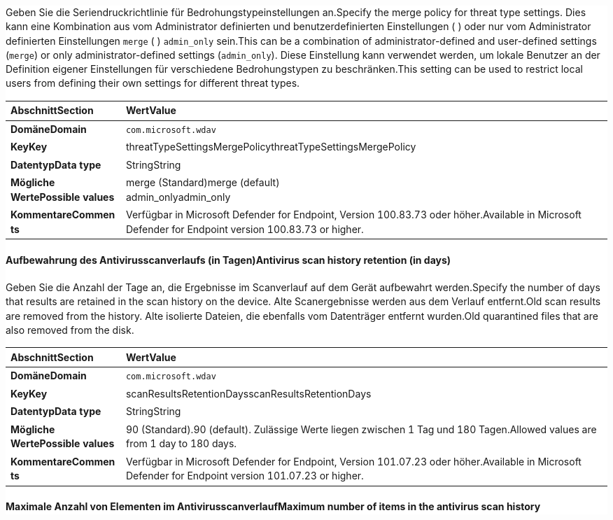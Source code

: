 <span data-ttu-id="a2a7d-324">Geben Sie die Seriendruckrichtlinie für Bedrohungstypeinstellungen an.</span><span class="sxs-lookup"><span data-stu-id="a2a7d-324">Specify the merge policy for threat type settings.</span></span> <span data-ttu-id="a2a7d-325">Dies kann eine Kombination aus vom Administrator definierten und benutzerdefinierten Einstellungen ( ) oder nur vom Administrator definierten Einstellungen `merge` ( ) `admin_only` sein.</span><span class="sxs-lookup"><span data-stu-id="a2a7d-325">This can be a combination of administrator-defined and user-defined settings (`merge`) or only administrator-defined settings (`admin_only`).</span></span> <span data-ttu-id="a2a7d-326">Diese Einstellung kann verwendet werden, um lokale Benutzer an der Definition eigener Einstellungen für verschiedene Bedrohungstypen zu beschränken.</span><span class="sxs-lookup"><span data-stu-id="a2a7d-326">This setting can be used to restrict local users from defining their own settings for different threat types.</span></span>

|<span data-ttu-id="a2a7d-327">Abschnitt</span><span class="sxs-lookup"><span data-stu-id="a2a7d-327">Section</span></span>|<span data-ttu-id="a2a7d-328">Wert</span><span class="sxs-lookup"><span data-stu-id="a2a7d-328">Value</span></span>|
|:---|:---|
| <span data-ttu-id="a2a7d-329">**Domäne**</span><span class="sxs-lookup"><span data-stu-id="a2a7d-329">**Domain**</span></span> | `com.microsoft.wdav` |
| <span data-ttu-id="a2a7d-330">**Key**</span><span class="sxs-lookup"><span data-stu-id="a2a7d-330">**Key**</span></span> | <span data-ttu-id="a2a7d-331">threatTypeSettingsMergePolicy</span><span class="sxs-lookup"><span data-stu-id="a2a7d-331">threatTypeSettingsMergePolicy</span></span> |
| <span data-ttu-id="a2a7d-332">**Datentyp**</span><span class="sxs-lookup"><span data-stu-id="a2a7d-332">**Data type**</span></span> | <span data-ttu-id="a2a7d-333">String</span><span class="sxs-lookup"><span data-stu-id="a2a7d-333">String</span></span> |
| <span data-ttu-id="a2a7d-334">**Mögliche Werte**</span><span class="sxs-lookup"><span data-stu-id="a2a7d-334">**Possible values**</span></span> | <span data-ttu-id="a2a7d-335">merge (Standard)</span><span class="sxs-lookup"><span data-stu-id="a2a7d-335">merge (default)</span></span> <br/> <span data-ttu-id="a2a7d-336">admin_only</span><span class="sxs-lookup"><span data-stu-id="a2a7d-336">admin_only</span></span> |
| <span data-ttu-id="a2a7d-337">**Kommentare**</span><span class="sxs-lookup"><span data-stu-id="a2a7d-337">**Comments**</span></span> | <span data-ttu-id="a2a7d-338">Verfügbar in Microsoft Defender for Endpoint, Version 100.83.73 oder höher.</span><span class="sxs-lookup"><span data-stu-id="a2a7d-338">Available in Microsoft Defender for Endpoint version 100.83.73 or higher.</span></span> |

#### <a name="antivirus-scan-history-retention-in-days"></a><span data-ttu-id="a2a7d-339">Aufbewahrung des Antivirusscanverlaufs (in Tagen)</span><span class="sxs-lookup"><span data-stu-id="a2a7d-339">Antivirus scan history retention (in days)</span></span>

<span data-ttu-id="a2a7d-340">Geben Sie die Anzahl der Tage an, die Ergebnisse im Scanverlauf auf dem Gerät aufbewahrt werden.</span><span class="sxs-lookup"><span data-stu-id="a2a7d-340">Specify the number of days that results are retained in the scan history on the device.</span></span> <span data-ttu-id="a2a7d-341">Alte Scanergebnisse werden aus dem Verlauf entfernt.</span><span class="sxs-lookup"><span data-stu-id="a2a7d-341">Old scan results are removed from the history.</span></span> <span data-ttu-id="a2a7d-342">Alte isolierte Dateien, die ebenfalls vom Datenträger entfernt wurden.</span><span class="sxs-lookup"><span data-stu-id="a2a7d-342">Old quarantined files that are also removed from the disk.</span></span>

|<span data-ttu-id="a2a7d-343">Abschnitt</span><span class="sxs-lookup"><span data-stu-id="a2a7d-343">Section</span></span>|<span data-ttu-id="a2a7d-344">Wert</span><span class="sxs-lookup"><span data-stu-id="a2a7d-344">Value</span></span>|
|:---|:---|
| <span data-ttu-id="a2a7d-345">**Domäne**</span><span class="sxs-lookup"><span data-stu-id="a2a7d-345">**Domain**</span></span> | `com.microsoft.wdav` |
| <span data-ttu-id="a2a7d-346">**Key**</span><span class="sxs-lookup"><span data-stu-id="a2a7d-346">**Key**</span></span> | <span data-ttu-id="a2a7d-347">scanResultsRetentionDays</span><span class="sxs-lookup"><span data-stu-id="a2a7d-347">scanResultsRetentionDays</span></span> |
| <span data-ttu-id="a2a7d-348">**Datentyp**</span><span class="sxs-lookup"><span data-stu-id="a2a7d-348">**Data type**</span></span> | <span data-ttu-id="a2a7d-349">String</span><span class="sxs-lookup"><span data-stu-id="a2a7d-349">String</span></span> |
| <span data-ttu-id="a2a7d-350">**Mögliche Werte**</span><span class="sxs-lookup"><span data-stu-id="a2a7d-350">**Possible values**</span></span> | <span data-ttu-id="a2a7d-351">90 (Standard).</span><span class="sxs-lookup"><span data-stu-id="a2a7d-351">90 (default).</span></span> <span data-ttu-id="a2a7d-352">Zulässige Werte liegen zwischen 1 Tag und 180 Tagen.</span><span class="sxs-lookup"><span data-stu-id="a2a7d-352">Allowed values are from 1 day to 180 days.</span></span> |
| <span data-ttu-id="a2a7d-353">**Kommentare**</span><span class="sxs-lookup"><span data-stu-id="a2a7d-353">**Comments**</span></span> | <span data-ttu-id="a2a7d-354">Verfügbar in Microsoft Defender for Endpoint, Version 101.07.23 oder höher.</span><span class="sxs-lookup"><span data-stu-id="a2a7d-354">Available in Microsoft Defender for Endpoint version 101.07.23 or higher.</span></span> |

#### <a name="maximum-number-of-items-in-the-antivirus-scan-history"></a><span data-ttu-id="a2a7d-355">Maximale Anzahl von Elementen im Antivirusscanverlauf</span><span class="sxs-lookup"><span data-stu-id="a2a7d-355">Maximum number of items in the antivirus scan history</span></span>
